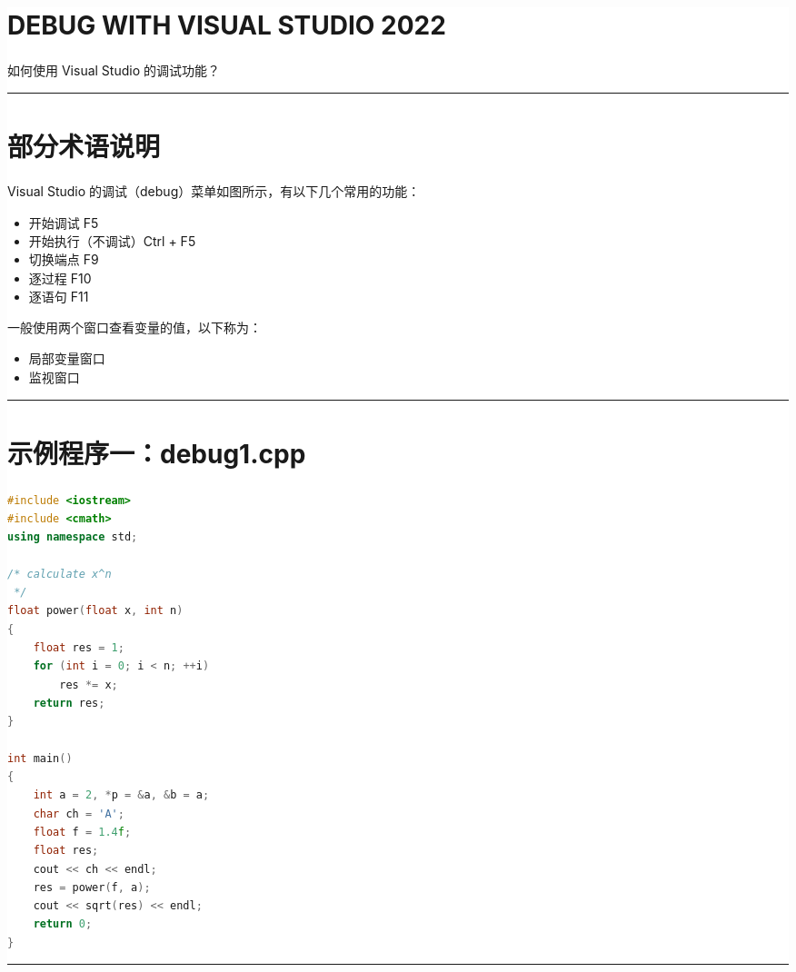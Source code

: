 # DEBUG WITH VISUAL STUDIO 2022

如何使用 Visual Studio 的调试功能？

---

# 部分术语说明

Visual Studio 的调试（debug）菜单如图所示，有以下几个常用的功能：

- 开始调试 F5
- 开始执行（不调试）Ctrl + F5
- 切换端点 F9
- 逐过程 F10
- 逐语句 F11

一般使用两个窗口查看变量的值，以下称为：

- 局部变量窗口
- 监视窗口

---

# 示例程序一：debug1.cpp

```cpp
#include <iostream>
#include <cmath>
using namespace std;

/* calculate x^n
 */
float power(float x, int n)
{
    float res = 1;
    for (int i = 0; i < n; ++i)
        res *= x;
    return res;
}

int main()
{
    int a = 2, *p = &a, &b = a;
    char ch = 'A';
    float f = 1.4f;
    float res;
    cout << ch << endl;
    res = power(f, a);
    cout << sqrt(res) << endl;
    return 0;
}
```

---